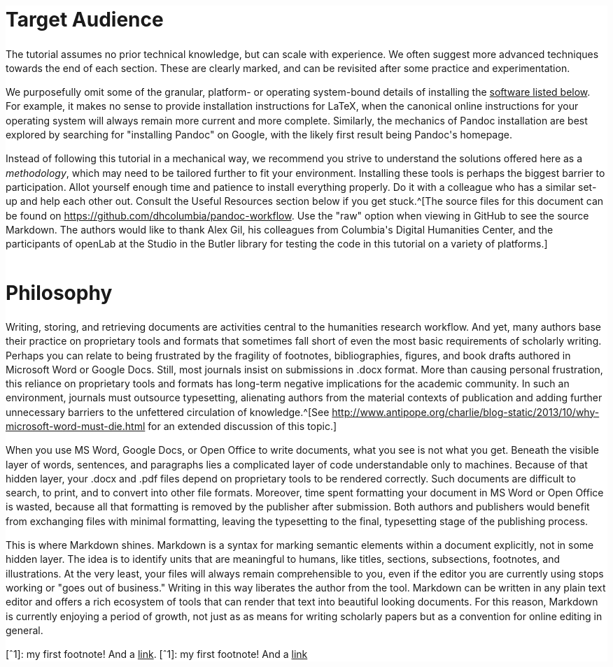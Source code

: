 # Target Audience 
The tutorial assumes no prior technical knowledge, but can scale with experience. We often suggest more advanced techniques towards the end of each section. These are clearly marked, and can be revisited after some practice and experimentation.

We purposefully omit some of the granular, platform- or operating system-bound details of installing the [software listed below](#software). For example, it makes no sense to provide installation instructions for LaTeX, when the canonical online instructions for your operating system will always remain more current and more complete. Similarly, the mechanics of Pandoc installation are best explored by searching for "installing Pandoc" on Google, with the likely first result being Pandoc's homepage.

Instead of following this tutorial in a mechanical way, we recommend you strive to understand the solutions offered here as a *methodology*, which may need to be tailored further to fit your environment. Installing these tools is perhaps the biggest barrier to participation. Allot yourself enough time and patience to install everything properly. Do it with a colleague who has a similar set-up and help each other out. Consult the Useful Resources section below if you get stuck.^[The source files for this document can be found on <https://github.com/dhcolumbia/pandoc-workflow>. Use the "raw" option when viewing in GitHub to see the source Markdown. The authors would like to thank Alex Gil, his colleagues from Columbia's Digital Humanities Center, and the participants of openLab at the Studio in the Butler library for testing the code in this tutorial on a variety of platforms.]

# Philosophy
Writing, storing, and retrieving documents are activities central to the humanities research workflow. And yet, many authors base their practice on proprietary tools and formats that sometimes fall short of even the most basic requirements of scholarly writing. Perhaps you can relate to being frustrated by the fragility of footnotes, bibliographies, figures, and book drafts authored in Microsoft Word or Google Docs. Still, most journals insist on submissions in .docx format. More than causing personal frustration, this reliance on proprietary tools and formats has long-term negative implications for the academic community. In such an environment, journals must outsource typesetting, alienating authors from the material contexts of publication and adding further unnecessary barriers to the unfettered circulation of knowledge.^[See <http://www.antipope.org/charlie/blog-static/2013/10/why-microsoft-word-must-die.html> for an extended discussion of this topic.]

When you use MS Word, Google Docs, or Open Office to write documents, what you see is not what you get. Beneath the visible layer of words, sentences, and paragraphs lies a complicated layer of code understandable only to machines. Because of that hidden layer, your .docx and .pdf files depend on proprietary tools to be rendered correctly. Such documents are difficult to search, to print, and to convert into other file formats. Moreover, time spent formatting your document in MS Word or Open Office is wasted, because all that formatting is removed by the publisher after submission. Both authors and publishers would benefit from exchanging files with minimal formatting, leaving the typesetting to the final, typesetting stage of the publishing process.

This is where Markdown shines. Markdown is a syntax for marking semantic elements within a document explicitly, not in some hidden layer. The idea is to identify units that are meaningful to humans, like titles, sections, subsections, footnotes, and illustrations. At the very least, your files will always remain comprehensible to you, even if the editor you are currently using stops working or "goes out of business." Writing in this way liberates the author from the tool. Markdown can be written in any plain text editor and offers a rich ecosystem of tools that can render that text into beautiful looking documents. For this reason, Markdown is currently enjoying a period of growth, not just as as means for writing scholarly papers but as a convention for online editing in general. 


[ˆ1]: my first footnote! And a [link](https://www.eff.org/).
[ˆ1]: my first footnote! And a [link](https://www.eff.org/)